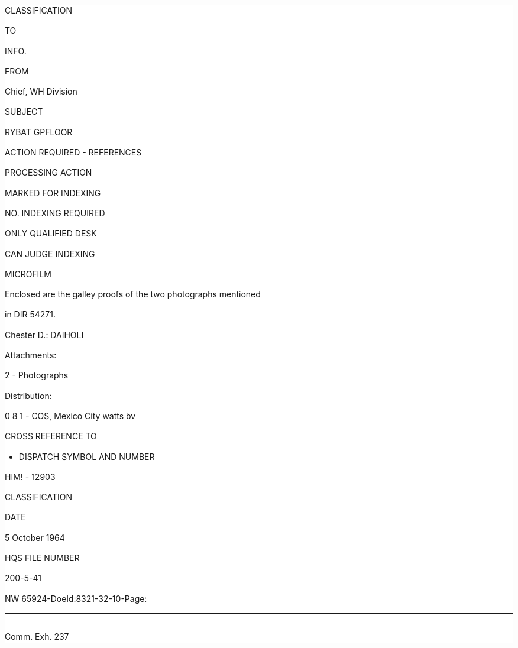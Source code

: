 CLASSIFICATION

TO

INFO.

FROM

Chief, WH Division

SUBJECT

RYBAT GPFLOOR

ACTION REQUIRED - REFERENCES

PROCESSING ACTION

MARKED FOR INDEXING

NO. INDEXING REQUIRED

ONLY QUALIFIED DESK

CAN JUDGE INDEXING

MICROFILM

Enclosed are the galley proofs of the two photographs mentioned

in DIR 54271.

Chester D.: DAIHOLI

Attachments:

2 - Photographs

Distribution:

0 8 1 - COS, Mexico City watts bv

CROSS REFERENCE TO

- DISPATCH SYMBOL AND NUMBER

HIM! - 12903

CLASSIFICATION

DATE

5 October 1964

HQS FILE NUMBER

200-5-41

NW 65924-Doeld:8321-32-10-Page:

---

##
Comm. Exh. 237
